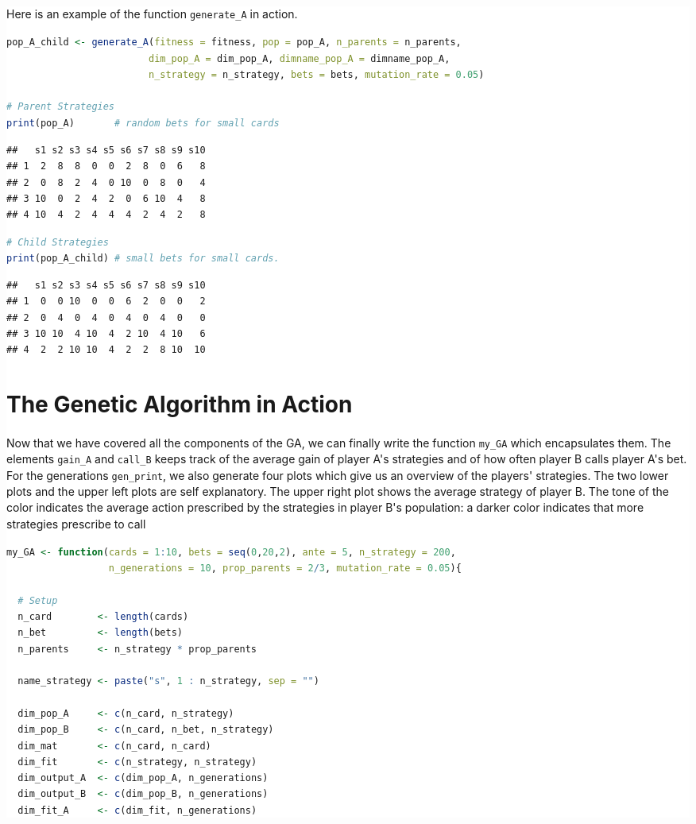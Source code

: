 Here is an example of the function `generate_A` in action.

``` r
pop_A_child <- generate_A(fitness = fitness, pop = pop_A, n_parents = n_parents,
                         dim_pop_A = dim_pop_A, dimname_pop_A = dimname_pop_A,
                         n_strategy = n_strategy, bets = bets, mutation_rate = 0.05)

# Parent Strategies
print(pop_A)       # random bets for small cards
```

    ##   s1 s2 s3 s4 s5 s6 s7 s8 s9 s10
    ## 1  2  8  8  0  0  2  8  0  6   8
    ## 2  0  8  2  4  0 10  0  8  0   4
    ## 3 10  0  2  4  2  0  6 10  4   8
    ## 4 10  4  2  4  4  4  2  4  2   8

``` r
# Child Strategies
print(pop_A_child) # small bets for small cards.
```

    ##   s1 s2 s3 s4 s5 s6 s7 s8 s9 s10
    ## 1  0  0 10  0  0  6  2  0  0   2
    ## 2  0  4  0  4  0  4  0  4  0   0
    ## 3 10 10  4 10  4  2 10  4 10   6
    ## 4  2  2 10 10  4  2  2  8 10  10

The Genetic Algorithm in Action
===============================

Now that we have covered all the components of the GA, we can finally write the function `my_GA` which encapsulates them. The elements `gain_A` and `call_B` keeps track of the average gain of player A's strategies and of how often player B calls player A's bet. For the generations `gen_print`, we also generate four plots which give us an overview of the players' strategies. The two lower plots and the upper left plots are self explanatory. The upper right plot shows the average strategy of player B. The tone of the color indicates the average action prescribed by the strategies in player B's population: a darker color indicates that more strategies prescribe to call

``` r
my_GA <- function(cards = 1:10, bets = seq(0,20,2), ante = 5, n_strategy = 200,
                  n_generations = 10, prop_parents = 2/3, mutation_rate = 0.05){
  
  # Setup
  n_card        <- length(cards)
  n_bet         <- length(bets)
  n_parents     <- n_strategy * prop_parents
  
  name_strategy <- paste("s", 1 : n_strategy, sep = "")
  
  dim_pop_A     <- c(n_card, n_strategy)
  dim_pop_B     <- c(n_card, n_bet, n_strategy)
  dim_mat       <- c(n_card, n_card)
  dim_fit       <- c(n_strategy, n_strategy)
  dim_output_A  <- c(dim_pop_A, n_generations)
  dim_output_B  <- c(dim_pop_B, n_generations)
  dim_fit_A     <- c(dim_fit, n_generations)
```